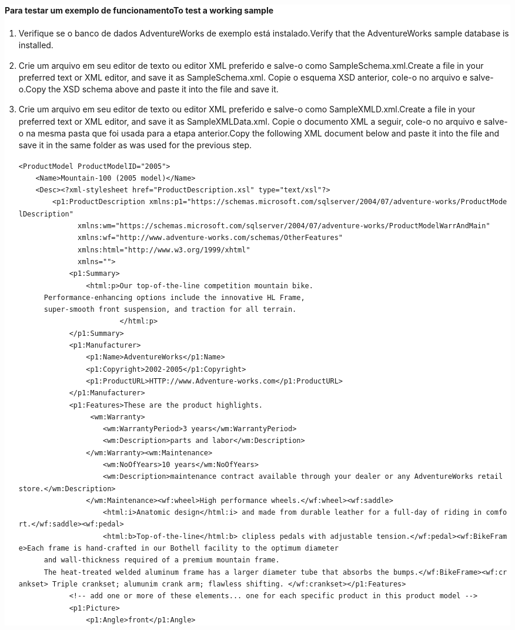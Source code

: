#### <a name="to-test-a-working-sample"></a><span data-ttu-id="098b4-315">Para testar um exemplo de funcionamento</span><span class="sxs-lookup"><span data-stu-id="098b4-315">To test a working sample</span></span>  
  
1.  <span data-ttu-id="098b4-316">Verifique se o banco de dados AdventureWorks de exemplo está instalado.</span><span class="sxs-lookup"><span data-stu-id="098b4-316">Verify that the AdventureWorks sample database is installed.</span></span>  
  
2.  <span data-ttu-id="098b4-317">Crie um arquivo em seu editor de texto ou editor XML preferido e salve-o como SampleSchema.xml.</span><span class="sxs-lookup"><span data-stu-id="098b4-317">Create a file in your preferred text or XML editor, and save it as SampleSchema.xml.</span></span> <span data-ttu-id="098b4-318">Copie o esquema XSD anterior, cole-o no arquivo e salve-o.</span><span class="sxs-lookup"><span data-stu-id="098b4-318">Copy the XSD schema above and paste it into the file and save it.</span></span>  
  
3.  <span data-ttu-id="098b4-319">Crie um arquivo em seu editor de texto ou editor XML preferido e salve-o como SampleXMLD.xml.</span><span class="sxs-lookup"><span data-stu-id="098b4-319">Create a file in your preferred text or XML editor, and save it as SampleXMLData.xml.</span></span> <span data-ttu-id="098b4-320">Copie o documento XML a seguir, cole-o no arquivo e salve-o na mesma pasta que foi usada para a etapa anterior.</span><span class="sxs-lookup"><span data-stu-id="098b4-320">Copy the following XML document below and paste it into the file and save it in the same folder as was used for the previous step.</span></span>  
  
    ```  
    <ProductModel ProductModelID="2005">  
        <Name>Mountain-100 (2005 model)</Name>  
        <Desc><?xml-stylesheet href="ProductDescription.xsl" type="text/xsl"?>  
            <p1:ProductDescription xmlns:p1="https://schemas.microsoft.com/sqlserver/2004/07/adventure-works/ProductModelDescription"   
                  xmlns:wm="https://schemas.microsoft.com/sqlserver/2004/07/adventure-works/ProductModelWarrAndMain"   
                  xmlns:wf="http://www.adventure-works.com/schemas/OtherFeatures"   
                  xmlns:html="http://www.w3.org/1999/xhtml"   
                  xmlns="">  
                <p1:Summary>  
                    <html:p>Our top-of-the-line competition mountain bike.   
          Performance-enhancing options include the innovative HL Frame,   
          super-smooth front suspension, and traction for all terrain.  
                            </html:p>  
                </p1:Summary>  
                <p1:Manufacturer>  
                    <p1:Name>AdventureWorks</p1:Name>  
                    <p1:Copyright>2002-2005</p1:Copyright>  
                    <p1:ProductURL>HTTP://www.Adventure-works.com</p1:ProductURL>  
                </p1:Manufacturer>  
                <p1:Features>These are the product highlights.   
                     <wm:Warranty>  
                        <wm:WarrantyPeriod>3 years</wm:WarrantyPeriod>  
                        <wm:Description>parts and labor</wm:Description>  
                    </wm:Warranty><wm:Maintenance>  
                        <wm:NoOfYears>10 years</wm:NoOfYears>  
                        <wm:Description>maintenance contract available through your dealer or any AdventureWorks retail store.</wm:Description>  
                    </wm:Maintenance><wf:wheel>High performance wheels.</wf:wheel><wf:saddle>  
                        <html:i>Anatomic design</html:i> and made from durable leather for a full-day of riding in comfort.</wf:saddle><wf:pedal>  
                        <html:b>Top-of-the-line</html:b> clipless pedals with adjustable tension.</wf:pedal><wf:BikeFrame>Each frame is hand-crafted in our Bothell facility to the optimum diameter   
          and wall-thickness required of a premium mountain frame.   
          The heat-treated welded aluminum frame has a larger diameter tube that absorbs the bumps.</wf:BikeFrame><wf:crankset> Triple crankset; alumunim crank arm; flawless shifting. </wf:crankset></p1:Features>  
                <!-- add one or more of these elements... one for each specific product in this product model -->  
                <p1:Picture>  
                    <p1:Angle>front</p1:Angle>  